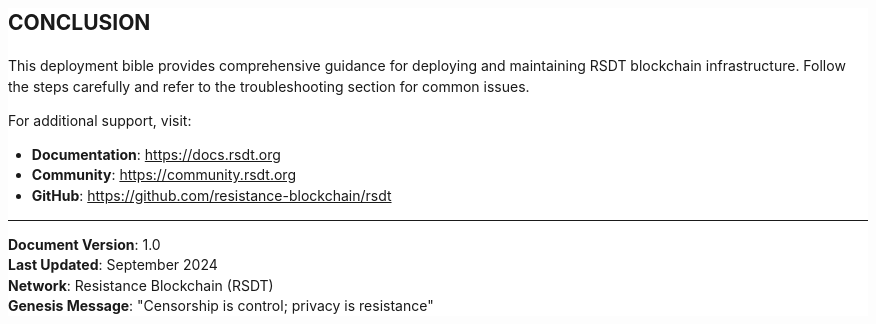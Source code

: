 
## CONCLUSION

This deployment bible provides comprehensive guidance for deploying and maintaining RSDT blockchain infrastructure. Follow the steps carefully and refer to the troubleshooting section for common issues.

For additional support, visit:
- **Documentation**: https://docs.rsdt.org
- **Community**: https://community.rsdt.org
- **GitHub**: https://github.com/resistance-blockchain/rsdt

---

**Document Version**: 1.0  
**Last Updated**: September 2024  
**Network**: Resistance Blockchain (RSDT)  
**Genesis Message**: "Censorship is control; privacy is resistance"
